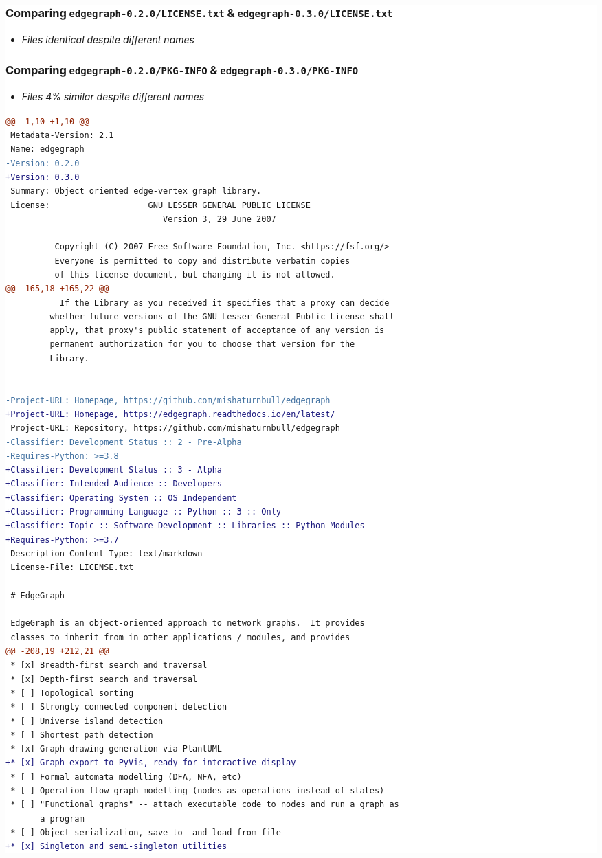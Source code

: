 ### Comparing `edgegraph-0.2.0/LICENSE.txt` & `edgegraph-0.3.0/LICENSE.txt`

 * *Files identical despite different names*

### Comparing `edgegraph-0.2.0/PKG-INFO` & `edgegraph-0.3.0/PKG-INFO`

 * *Files 4% similar despite different names*

```diff
@@ -1,10 +1,10 @@
 Metadata-Version: 2.1
 Name: edgegraph
-Version: 0.2.0
+Version: 0.3.0
 Summary: Object oriented edge-vertex graph library.
 License:                    GNU LESSER GENERAL PUBLIC LICENSE
                                Version 3, 29 June 2007
         
          Copyright (C) 2007 Free Software Foundation, Inc. <https://fsf.org/>
          Everyone is permitted to copy and distribute verbatim copies
          of this license document, but changing it is not allowed.
@@ -165,18 +165,22 @@
           If the Library as you received it specifies that a proxy can decide
         whether future versions of the GNU Lesser General Public License shall
         apply, that proxy's public statement of acceptance of any version is
         permanent authorization for you to choose that version for the
         Library.
         
         
-Project-URL: Homepage, https://github.com/mishaturnbull/edgegraph
+Project-URL: Homepage, https://edgegraph.readthedocs.io/en/latest/
 Project-URL: Repository, https://github.com/mishaturnbull/edgegraph
-Classifier: Development Status :: 2 - Pre-Alpha
-Requires-Python: >=3.8
+Classifier: Development Status :: 3 - Alpha
+Classifier: Intended Audience :: Developers
+Classifier: Operating System :: OS Independent
+Classifier: Programming Language :: Python :: 3 :: Only
+Classifier: Topic :: Software Development :: Libraries :: Python Modules
+Requires-Python: >=3.7
 Description-Content-Type: text/markdown
 License-File: LICENSE.txt
 
 # EdgeGraph
 
 EdgeGraph is an object-oriented approach to network graphs.  It provides
 classes to inherit from in other applications / modules, and provides
@@ -208,19 +212,21 @@
 * [x] Breadth-first search and traversal
 * [x] Depth-first search and traversal
 * [ ] Topological sorting
 * [ ] Strongly connected component detection
 * [ ] Universe island detection
 * [ ] Shortest path detection
 * [x] Graph drawing generation via PlantUML
+* [x] Graph export to PyVis, ready for interactive display
 * [ ] Formal automata modelling (DFA, NFA, etc)
 * [ ] Operation flow graph modelling (nodes as operations instead of states)
 * [ ] "Functional graphs" -- attach executable code to nodes and run a graph as
       a program
 * [ ] Object serialization, save-to- and load-from-file
+* [x] Singleton and semi-singleton utilities
```